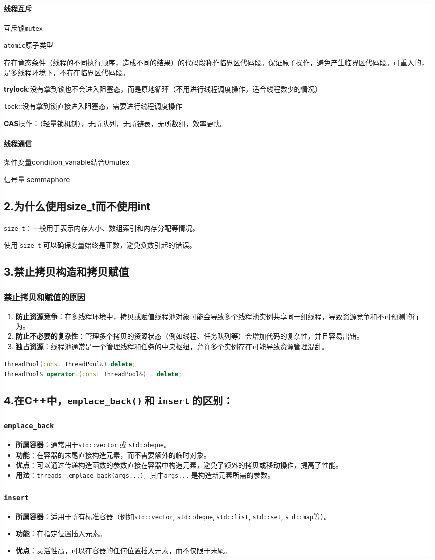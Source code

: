 #### 线程互斥

互斥锁`mutex`

`atomic`原子类型

存在竟态条件（线程的不同执行顺序，造成不同的结果）的代码段称作临界区代码段。保证原子操作，避免产生临界区代码段。可重入的，是多线程环境下，不存在临界区代码段。

**trylock**:没有拿到锁也不会进入阻塞态，而是原地循环（不用进行线程调度操作，适合线程数少的情况）

`lock`::没有拿到锁直接进入阻塞态，需要进行线程调度操作

**CAS**操作：（轻量锁机制），无所队列，无所链表，无所数组，效率更快。

#### 线程通信

条件变量condition_variable结合0mutex

信号量 semmaphore

## 2.为什么使用size_t而不使用int

`size_t`：一般用于表示内存大小、数组索引和内存分配等情况。

使用 `size_t` 可以确保变量始终是正数，避免负数引起的错误。

## 3.禁止拷贝构造和拷贝赋值

### 禁止拷贝和赋值的原因

1. **防止资源竞争**：在多线程环境中，拷贝或赋值线程池对象可能会导致多个线程池实例共享同一组线程，导致资源竞争和不可预测的行为。
2. **防止不必要的复杂性**：管理多个拷贝的资源状态（例如线程、任务队列等）会增加代码的复杂性，并且容易出错。
3. **独占资源**：线程池通常是一个管理线程和任务的中央枢纽，允许多个实例存在可能导致资源管理混乱。

```C++
ThreadPool(const ThreadPool&)=delete;
ThreadPool& operator=(const ThreadPool&) = delete;
```

## 4.在C++中，`emplace_back()` 和 `insert` 的区别：

### `emplace_back`

- **所属容器**：通常用于`std::vector` 或 `std::deque`。
- **功能**：在容器的末尾直接构造元素，而不需要额外的临时对象。
- **优点**：可以通过传递构造函数的参数直接在容器中构造元素，避免了额外的拷贝或移动操作，提高了性能。
- **用法**：`threads_.emplace_back(args...)`，其中`args...` 是构造新元素所需的参数。

### `insert`

- **所属容器**：适用于所有标准容器（例如`std::vector`, `std::deque`, `std::list`, `std::set`, `std::map`等）。

- **功能**：在指定位置插入元素。

- **优点**：灵活性高，可以在容器的任何位置插入元素，而不仅限于末尾。
